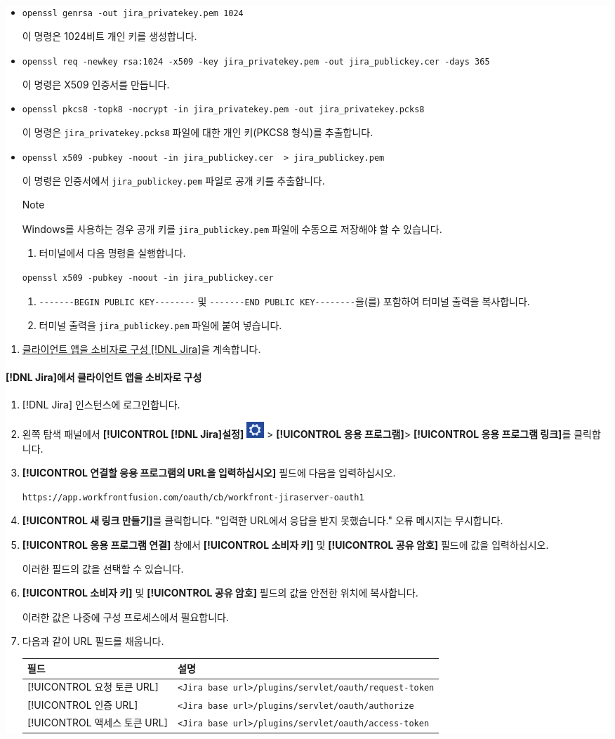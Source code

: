    * `openssl genrsa -out jira_privatekey.pem 1024`

     이 명령은 1024비트 개인 키를 생성합니다.

   * `openssl req -newkey rsa:1024 -x509 -key jira_privatekey.pem -out jira_publickey.cer -days 365`

     이 명령은 X509 인증서를 만듭니다.

   * `openssl pkcs8 -topk8 -nocrypt -in jira_privatekey.pem -out jira_privatekey.pcks8`

     이 명령은 `jira_privatekey.pcks8` 파일에 대한 개인 키(PKCS8 형식)를 추출합니다.

   * `openssl x509 -pubkey -noout -in jira_publickey.cer  > jira_publickey.pem`

     이 명령은 인증서에서 `jira_publickey.pem` 파일로 공개 키를 추출합니다.

     >[!NOTE]
     >
     >Windows를 사용하는 경우 공개 키를 `jira_publickey.pem` 파일에 수동으로 저장해야 할 수 있습니다.
     >
     >1. 터미널에서 다음 명령을 실행합니다.
     >   
     >   `openssl x509 -pubkey -noout -in jira_publickey.cer`
     >   
     >1. `-------BEGIN PUBLIC KEY--------` 및 `-------END PUBLIC KEY--------`을(를) 포함하여 터미널 출력을 복사합니다.
     >   
     >1. 터미널 출력을 `jira_publickey.pem` 파일에 붙여 넣습니다.


1. [클라이언트 앱을 소비자로 구성 [!DNL Jira]](#configure-the-client-app-as-a-consumer-in-jira)을 계속합니다.

#### [!DNL Jira]에서 클라이언트 앱을 소비자로 구성

1. [!DNL Jira] 인스턴스에 로그인합니다.
1. 왼쪽 탐색 패널에서 **[!UICONTROL [!DNL Jira]설정]** ![Jira 설정 아이콘](/help/workfront-fusion/references/apps-and-modules/assets/jira-settings-icon.png) > **[!UICONTROL 응용 프로그램]**> **[!UICONTROL 응용 프로그램 링크]**&#x200B;를 클릭합니다.
1. **[!UICONTROL 연결할 응용 프로그램의 URL을 입력하십시오]** 필드에 다음을 입력하십시오.

   ```
   https://app.workfrontfusion.com/oauth/cb/workfront-jiraserver-oauth1
   ```

1. **[!UICONTROL 새 링크 만들기]**&#x200B;를 클릭합니다. &quot;입력한 URL에서 응답을 받지 못했습니다.&quot; 오류 메시지는 무시합니다.
1. **[!UICONTROL 응용 프로그램 연결]** 창에서 **[!UICONTROL 소비자 키]** 및 **[!UICONTROL 공유 암호]** 필드에 값을 입력하십시오.

   이러한 필드의 값을 선택할 수 있습니다.

1. **[!UICONTROL 소비자 키]** 및 **[!UICONTROL 공유 암호]** 필드의 값을 안전한 위치에 복사합니다.

   이러한 값은 나중에 구성 프로세스에서 필요합니다.

1. 다음과 같이 URL 필드를 채웁니다.

   | 필드 | 설명 |
   |---|---|
   | [!UICONTROL 요청 토큰 URL] | `<Jira base url>/plugins/servlet/oauth/request-token` |
   | [!UICONTROL 인증 URL] | `<Jira base url>/plugins/servlet/oauth/authorize` |
   | [!UICONTROL 액세스 토큰 URL] | `<Jira base url>/plugins/servlet/oauth/access-token` |
